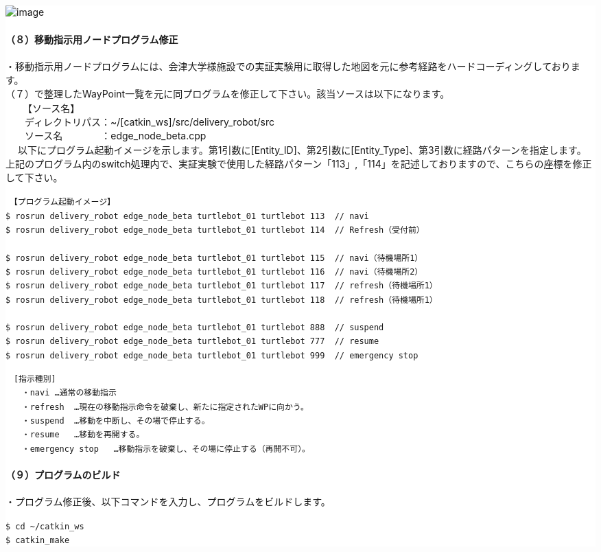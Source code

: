![image](https://github.com/jadsys/DeliveryRobotNode/wiki/images/10.png)

#### （８）移動指示用ノードプログラム修正
・移動指示用ノードプログラムには、会津大学様施設での実証実験用に取得した地図を元に参考経路をハードコーディングしております。<br>
（７）で整理したWayPoint一覧を元に同プログラムを修正して下さい。該当ソースは以下になります。<br>
　
　【ソース名】<br>
　　ディレクトリパス：~/[catkin_ws]/src/delivery_robot/src<br>
　　ソース名　　　　：edge_node_beta.cpp<br>
　
以下にプログラム起動イメージを示します。第1引数に[Entity_ID]、第2引数に[Entity_Type]、第3引数に経路パターンを指定します。<br>
上記のプログラム内のswitch処理内で、実証実験で使用した経路パターン「113」,「114」を記述しておりますので、こちらの座標を修正して下さい。<br>

```bash
　【プログラム起動イメージ】
$ rosrun delivery_robot edge_node_beta turtlebot_01 turtlebot 113  // navi
$ rosrun delivery_robot edge_node_beta turtlebot_01 turtlebot 114  // Refresh（受付前）

$ rosrun delivery_robot edge_node_beta turtlebot_01 turtlebot 115  // navi（待機場所1）
$ rosrun delivery_robot edge_node_beta turtlebot_01 turtlebot 116  // navi（待機場所2）
$ rosrun delivery_robot edge_node_beta turtlebot_01 turtlebot 117  // refresh（待機場所1）
$ rosrun delivery_robot edge_node_beta turtlebot_01 turtlebot 118  // refresh（待機場所1） 

$ rosrun delivery_robot edge_node_beta turtlebot_01 turtlebot 888  // suspend
$ rosrun delivery_robot edge_node_beta turtlebot_01 turtlebot 777  // resume
$ rosrun delivery_robot edge_node_beta turtlebot_01 turtlebot 999  // emergency stop
```
```bash
　[指示種別]
　　・navi	…通常の移動指示
　　・refresh	…現在の移動指示命令を破棄し、新たに指定されたWPに向かう。
　　・suspend	…移動を中断し、その場で停止する。
　　・resume	…移動を再開する。
　　・emergency stop	…移動指示を破棄し、その場に停止する（再開不可）。
```

#### （９）プログラムのビルド
・プログラム修正後、以下コマンドを入力し、プログラムをビルドします。
```bash
$ cd ~/catkin_ws
$ catkin_make
 ```
